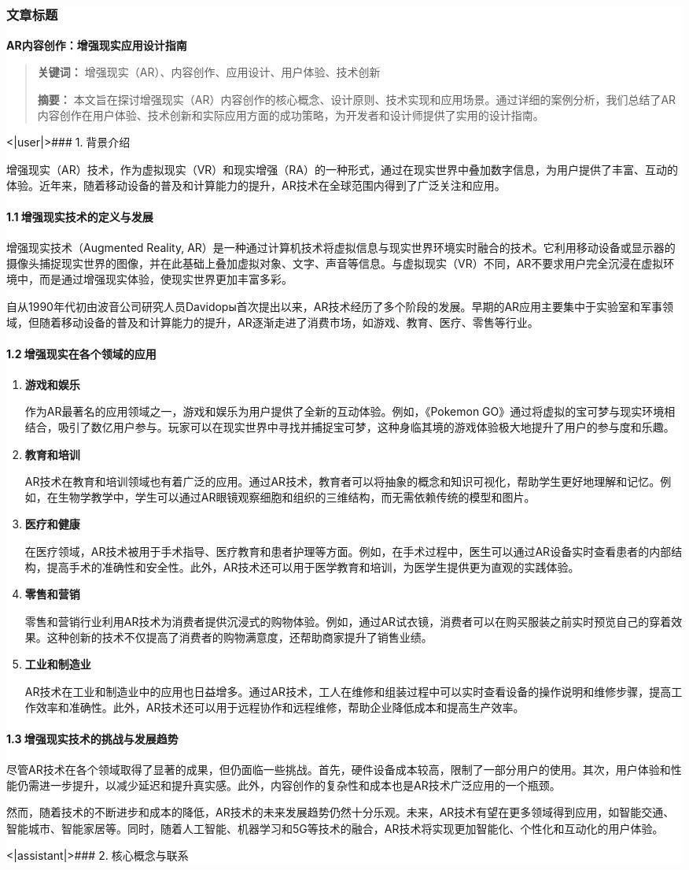                  

### 文章标题

**AR内容创作：增强现实应用设计指南**

> **关键词：** 增强现实（AR）、内容创作、应用设计、用户体验、技术创新
>
> **摘要：** 本文旨在探讨增强现实（AR）内容创作的核心概念、设计原则、技术实现和应用场景。通过详细的案例分析，我们总结了AR内容创作在用户体验、技术创新和实际应用方面的成功策略，为开发者和设计师提供了实用的设计指南。

<|user|>### 1. 背景介绍

增强现实（AR）技术，作为虚拟现实（VR）和现实增强（RA）的一种形式，通过在现实世界中叠加数字信息，为用户提供了丰富、互动的体验。近年来，随着移动设备的普及和计算能力的提升，AR技术在全球范围内得到了广泛关注和应用。

#### 1.1 增强现实技术的定义与发展

增强现实技术（Augmented Reality, AR）是一种通过计算机技术将虚拟信息与现实世界环境实时融合的技术。它利用移动设备或显示器的摄像头捕捉现实世界的图像，并在此基础上叠加虚拟对象、文字、声音等信息。与虚拟现实（VR）不同，AR不要求用户完全沉浸在虚拟环境中，而是通过增强现实体验，使现实世界更加丰富多彩。

自从1990年代初由波音公司研究人员Davidоры首次提出以来，AR技术经历了多个阶段的发展。早期的AR应用主要集中于实验室和军事领域，但随着移动设备的普及和计算能力的提升，AR逐渐走进了消费市场，如游戏、教育、医疗、零售等行业。

#### 1.2 增强现实在各个领域的应用

1. **游戏和娱乐**

   作为AR最著名的应用领域之一，游戏和娱乐为用户提供了全新的互动体验。例如，《Pokemon GO》通过将虚拟的宝可梦与现实环境相结合，吸引了数亿用户参与。玩家可以在现实世界中寻找并捕捉宝可梦，这种身临其境的游戏体验极大地提升了用户的参与度和乐趣。

2. **教育和培训**

   AR技术在教育和培训领域也有着广泛的应用。通过AR技术，教育者可以将抽象的概念和知识可视化，帮助学生更好地理解和记忆。例如，在生物学教学中，学生可以通过AR眼镜观察细胞和组织的三维结构，而无需依赖传统的模型和图片。

3. **医疗和健康**

   在医疗领域，AR技术被用于手术指导、医疗教育和患者护理等方面。例如，在手术过程中，医生可以通过AR设备实时查看患者的内部结构，提高手术的准确性和安全性。此外，AR技术还可以用于医学教育和培训，为医学生提供更为直观的实践体验。

4. **零售和营销**

   零售和营销行业利用AR技术为消费者提供沉浸式的购物体验。例如，通过AR试衣镜，消费者可以在购买服装之前实时预览自己的穿着效果。这种创新的技术不仅提高了消费者的购物满意度，还帮助商家提升了销售业绩。

5. **工业和制造业**

   AR技术在工业和制造业中的应用也日益增多。通过AR技术，工人在维修和组装过程中可以实时查看设备的操作说明和维修步骤，提高工作效率和准确性。此外，AR技术还可以用于远程协作和远程维修，帮助企业降低成本和提高生产效率。

#### 1.3 增强现实技术的挑战与发展趋势

尽管AR技术在各个领域取得了显著的成果，但仍面临一些挑战。首先，硬件设备成本较高，限制了一部分用户的使用。其次，用户体验和性能仍需进一步提升，以减少延迟和提升真实感。此外，内容创作的复杂性和成本也是AR技术广泛应用的一个瓶颈。

然而，随着技术的不断进步和成本的降低，AR技术的未来发展趋势仍然十分乐观。未来，AR技术有望在更多领域得到应用，如智能交通、智能城市、智能家居等。同时，随着人工智能、机器学习和5G等技术的融合，AR技术将实现更加智能化、个性化和互动化的用户体验。

<|assistant|>### 2. 核心概念与联系
